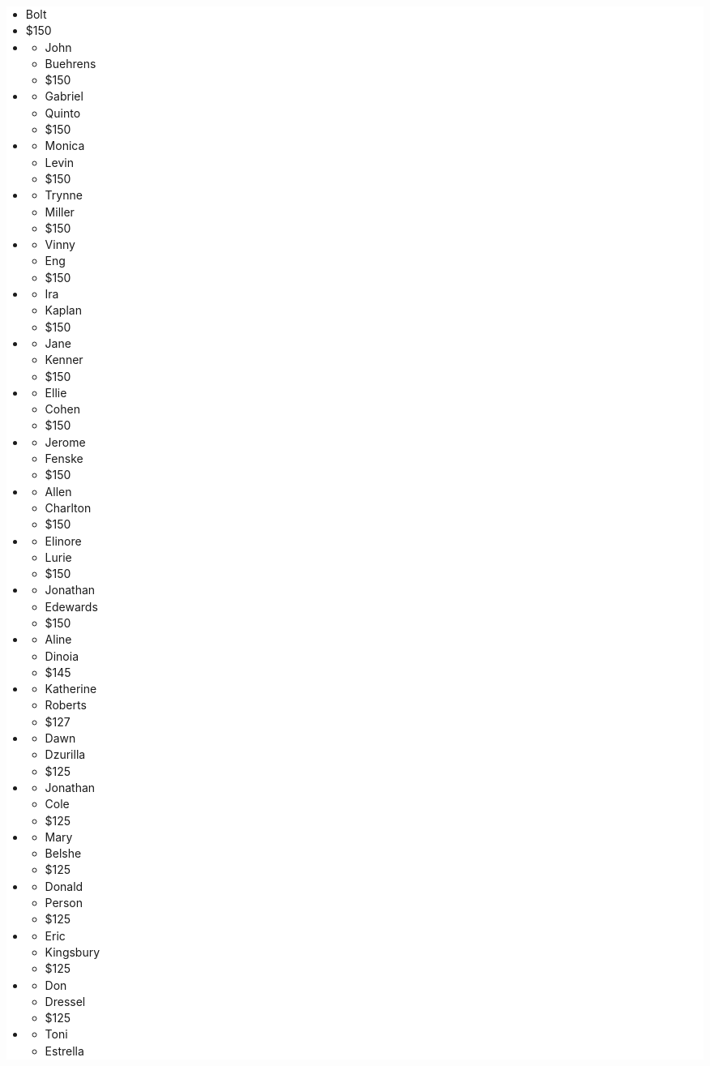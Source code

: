   - Bolt
  - $150
- - John
  - Buehrens
  - $150
- - Gabriel
  - Quinto
  - $150
- - Monica
  - Levin
  - $150
- - Trynne
  - Miller
  - $150
- - Vinny
  - Eng
  - $150
- - Ira
  - Kaplan
  - $150
- - Jane
  - Kenner
  - $150
- - Ellie
  - Cohen
  - $150
- - Jerome
  - Fenske
  - $150
- - Allen
  - Charlton
  - $150
- - Elinore
  - Lurie
  - $150
- - Jonathan
  - Edewards
  - $150
- - Aline
  - Dinoia
  - $145
- - Katherine
  - Roberts
  - $127
- - Dawn
  - Dzurilla
  - $125
- - Jonathan
  - Cole
  - $125
- - Mary
  - Belshe
  - $125
- - Donald
  - Person
  - $125
- - Eric
  - Kingsbury
  - $125
- - Don
  - Dressel
  - $125
- - Toni
  - Estrella